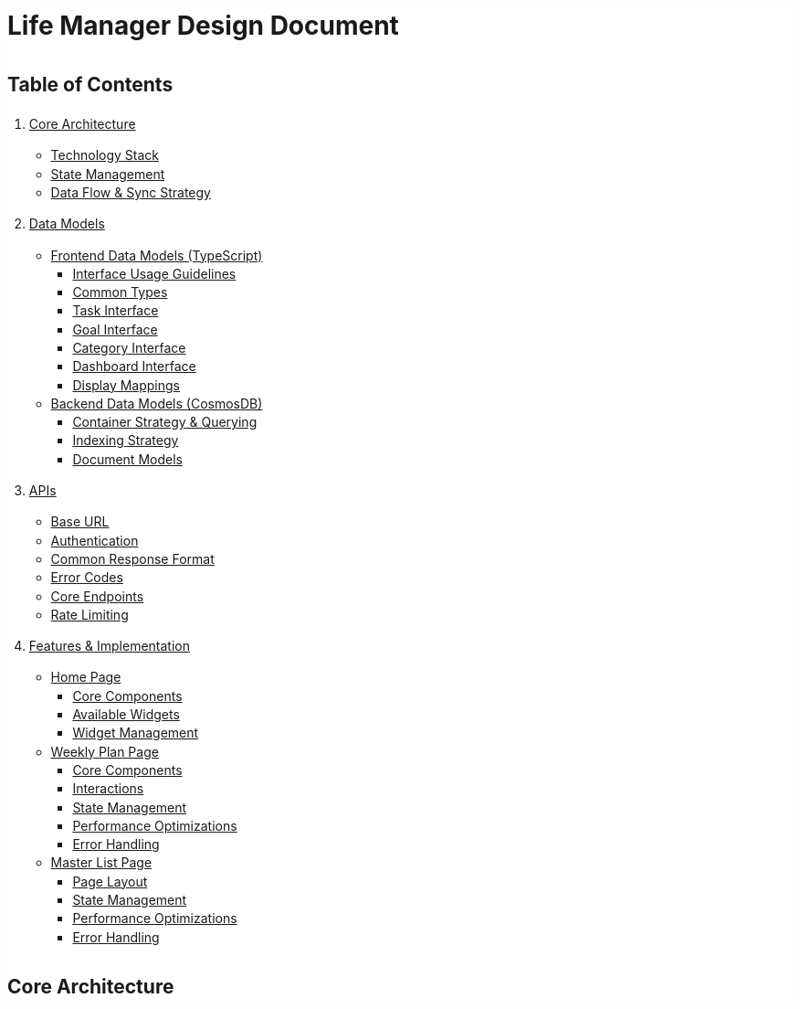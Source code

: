 # Life Manager Design Document

## Table of Contents

1. [Core Architecture](#core-architecture)
   - [Technology Stack](#technology-stack)
   - [State Management](#state-management)
   - [Data Flow & Sync Strategy](#data-flow--sync-strategy)

2. [Data Models](#data-models)
   - [Frontend Data Models (TypeScript)](#frontend-data-models-typescript)
     - [Interface Usage Guidelines](#interface-usage-guidelines)
     - [Common Types](#common-types)
     - [Task Interface](#task-interface)
     - [Goal Interface](#goal-interface)
     - [Category Interface](#category-interface)
     - [Dashboard Interface](#dashboard-interface)
     - [Display Mappings](#display-mappings)
   - [Backend Data Models (CosmosDB)](#backend-data-models-cosmosdb)
     - [Container Strategy & Querying](#container-strategy--querying)
     - [Indexing Strategy](#indexing-strategy)
     - [Document Models](#document-models)

3. [APIs](#apis)
   - [Base URL](#base-url)
   - [Authentication](#authentication)
   - [Common Response Format](#common-response-format)
   - [Error Codes](#error-codes)
   - [Core Endpoints](#core-endpoints)
   - [Rate Limiting](#rate-limiting)


4. [Features & Implementation](#features--implementation)
   - [Home Page](#home-page)
     - [Core Components](#core-components)
     - [Available Widgets](#available-widgets)
     - [Widget Management](#widget-management)
   - [Weekly Plan Page](#weekly-plan-page)
     - [Core Components](#core-components-1)
     - [Interactions](#interactions)
     - [State Management](#state-management)
     - [Performance Optimizations](#performance-optimizations)
     - [Error Handling](#error-handling)
   - [Master List Page](#master-list-page)
     - [Page Layout](#page-layout)
     - [State Management](#state-management-1)
     - [Performance Optimizations](#performance-optimizations-1)
     - [Error Handling](#error-handling-1)



## Core Architecture
